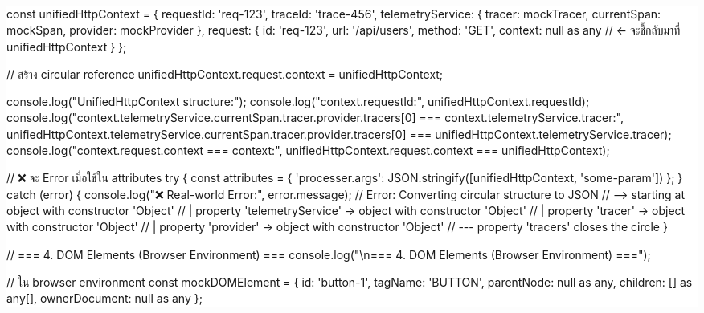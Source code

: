 const unifiedHttpContext = {
    requestId: 'req-123',
    traceId: 'trace-456',
    telemetryService: {
        tracer: mockTracer,
        currentSpan: mockSpan,
        provider: mockProvider
    },
    request: {
        id: 'req-123',
        url: '/api/users',
        method: 'GET',
        context: null as any  // ← จะชี้กลับมาที่ unifiedHttpContext
    }
};

// สร้าง circular reference
unifiedHttpContext.request.context = unifiedHttpContext;

console.log("UnifiedHttpContext structure:");
console.log("context.requestId:", unifiedHttpContext.requestId);
console.log("context.telemetryService.currentSpan.tracer.provider.tracers[0] === context.telemetryService.tracer:", 
    unifiedHttpContext.telemetryService.currentSpan.tracer.provider.tracers[0] === unifiedHttpContext.telemetryService.tracer);
console.log("context.request.context === context:", unifiedHttpContext.request.context === unifiedHttpContext);

// ❌ จะ Error เมื่อใช้ใน attributes
try {
    const attributes = {
        'processer.args': JSON.stringify([unifiedHttpContext, 'some-param'])
    };
} catch (error) {
    console.log("❌ Real-world Error:", error.message);
    // Error: Converting circular structure to JSON
    //        --> starting at object with constructor 'Object'
    //        |     property 'telemetryService' -> object with constructor 'Object'
    //        |     property 'tracer' -> object with constructor 'Object'
    //        |     property 'provider' -> object with constructor 'Object'
    //        --- property 'tracers' closes the circle
}

// === 4. DOM Elements (Browser Environment) ===
console.log("\n=== 4. DOM Elements (Browser Environment) ===");

// ใน browser environment
const mockDOMElement = {
    id: 'button-1',
    tagName: 'BUTTON',
    parentNode: null as any,
    children: [] as any[],
    ownerDocument: null as any
};
